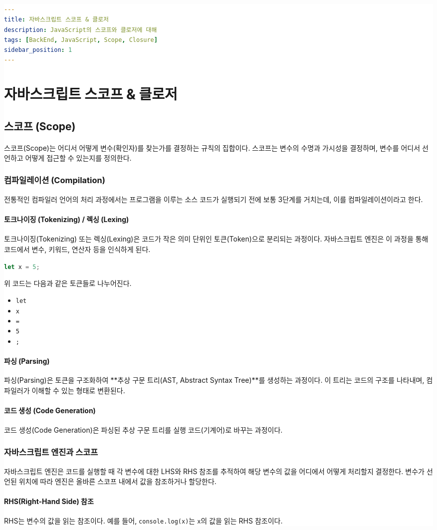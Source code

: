 ```yaml
---
title: 자바스크립트 스코프 & 클로저
description: JavaScript의 스코프와 클로저에 대해
tags: [BackEnd, JavaScript, Scope, Closure]
sidebar_position: 1
---
```


# 자바스크립트 스코프 & 클로저

## 스코프 (Scope)

스코프(Scope)는 어디서 어떻게 변수(확인자)를 찾는가를 결정하는 규칙의 집합이다. 스코프는 변수의 수명과 가시성을 결정하며, 변수를 어디서 선언하고 어떻게 접근할 수 있는지를 정의한다.

### 컴파일레이션 (Compilation)

전통적인 컴파일러 언어의 처리 과정에서는 프로그램을 이루는 소스 코드가 실행되기 전에 보통 3단계를 거치는데, 이를 컴파일레이션이라고 한다.

#### 토크나이징 (Tokenizing) / 렉싱 (Lexing)

토크나이징(Tokenizing) 또는 렉싱(Lexing)은 코드가 작은 의미 단위인 토큰(Token)으로 분리되는 과정이다. 자바스크립트 엔진은 이 과정을 통해 코드에서 변수, 키워드, 연산자 등을 인식하게 된다.

```javascript
let x = 5;
```

위 코드는 다음과 같은 토큰들로 나누어진다.

- `let`
- `x`
- `=`
- `5`
- `;`

#### 파싱 (Parsing)

파싱(Parsing)은 토큰을 구조화하여 **추상 구문 트리(AST, Abstract Syntax Tree)**를 생성하는 과정이다. 이 트리는 코드의 구조를 나타내며, 컴파일러가 이해할 수 있는 형태로 변환된다.

#### 코드 생성 (Code Generation)

코드 생성(Code Generation)은 파싱된 추상 구문 트리를 실행 코드(기계어)로 바꾸는 과정이다.

### 자바스크립트 엔진과 스코프

자바스크립트 엔진은 코드를 실행할 때 각 변수에 대한 LHS와 RHS 참조를 추적하여 해당 변수의 값을 어디에서 어떻게 처리할지 결정한다. 변수가 선언된 위치에 따라 엔진은 올바른 스코프 내에서 값을 참조하거나 할당한다.

#### RHS(Right-Hand Side) 참조

RHS는 변수의 값을 읽는 참조이다. 예를 들어, `console.log(x)`는 `x`의 값을 읽는 RHS 참조이다.
